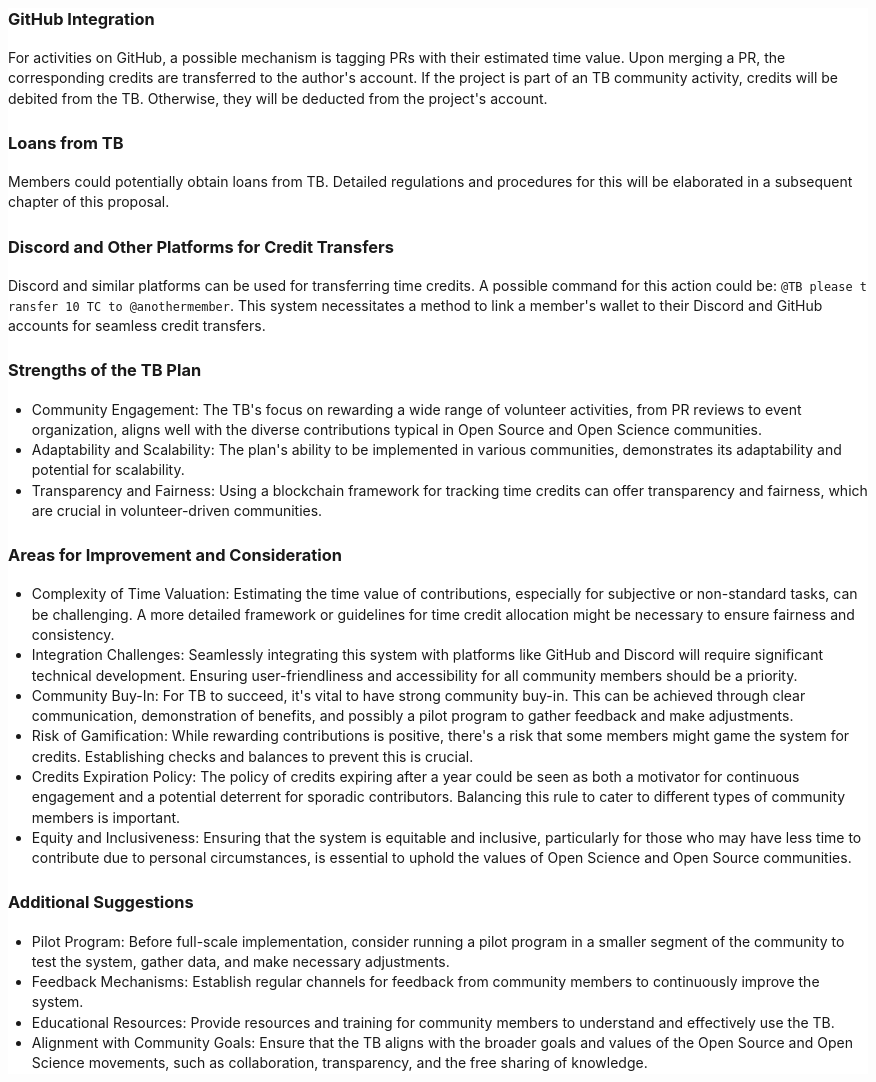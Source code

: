 ### GitHub Integration

For activities on GitHub, a possible mechanism is tagging PRs with their estimated time value. Upon merging a PR, the corresponding credits are transferred to the author's account. If the project is part of an TB community activity, credits will be debited from the TB. Otherwise, they will be deducted from the project's account.

### Loans from TB

Members could potentially obtain loans from TB. Detailed regulations and procedures for this will be elaborated in a subsequent chapter of this proposal.

### Discord and Other Platforms for Credit Transfers

Discord and similar platforms can be used for transferring time credits. A possible command for this action could be: `@TB please transfer 10 TC to @anothermember`. This system necessitates a method to link a member's wallet to their Discord and GitHub accounts for seamless credit transfers.

### Strengths of the TB Plan

- Community Engagement: The TB's focus on rewarding a wide range of volunteer activities, from PR reviews to event organization, aligns well with the diverse contributions typical in Open Source and Open Science communities.
- Adaptability and Scalability: The plan's ability to be implemented in various communities, demonstrates its adaptability and potential for scalability.
- Transparency and Fairness: Using a blockchain framework for tracking time credits can offer transparency and fairness, which are crucial in volunteer-driven communities.

### Areas for Improvement and Consideration

- Complexity of Time Valuation: Estimating the time value of contributions, especially for subjective or non-standard tasks, can be challenging. A more detailed framework or guidelines for time credit allocation might be necessary to ensure fairness and consistency.
- Integration Challenges: Seamlessly integrating this system with platforms like GitHub and Discord will require significant technical development. Ensuring user-friendliness and accessibility for all community members should be a priority.
- Community Buy-In: For TB to succeed, it's vital to have strong community buy-in. This can be achieved through clear communication, demonstration of benefits, and possibly a pilot program to gather feedback and make adjustments.
- Risk of Gamification: While rewarding contributions is positive, there's a risk that some members might game the system for credits. Establishing checks and balances to prevent this is crucial.
- Credits Expiration Policy: The policy of credits expiring after a year could be seen as both a motivator for continuous engagement and a potential deterrent for sporadic contributors. Balancing this rule to cater to different types of community members is important.
- Equity and Inclusiveness: Ensuring that the system is equitable and inclusive, particularly for those who may have less time to contribute due to personal circumstances, is essential to uphold the values of Open Science and Open Source communities.

### Additional Suggestions

- Pilot Program: Before full-scale implementation, consider running a pilot program in a smaller segment of the community to test the system, gather data, and make necessary adjustments.
- Feedback Mechanisms: Establish regular channels for feedback from community members to continuously improve the system.
- Educational Resources: Provide resources and training for community members to understand and effectively use the TB.
- Alignment with Community Goals: Ensure that the TB aligns with the broader goals and values of the Open Source and Open Science movements, such as collaboration, transparency, and the free sharing of knowledge.
